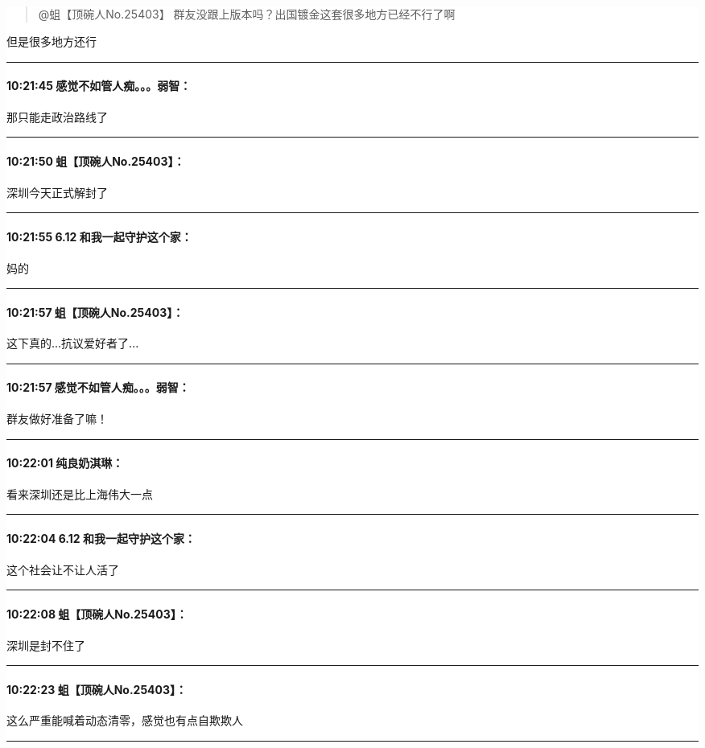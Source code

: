 <blockquote> @蛆【顶碗人No.25403】 群友没跟上版本吗？出国镀金这套很多地方已经不行了啊</blockquote>
 但是很多地方还行

*****

#### 10:21:45  感觉不如管人痴。。。弱智：

那只能走政治路线了

*****

#### 10:21:50  蛆【顶碗人No.25403】：

深圳今天正式解封了

*****

#### 10:21:55  6.12 和我一起守护这个家：

妈的

*****

#### 10:21:57  蛆【顶碗人No.25403】：

这下真的...抗议爱好者了...

*****

#### 10:21:57  感觉不如管人痴。。。弱智：

群友做好准备了嘛！

*****

#### 10:22:01  纯良奶淇琳：

看来深圳还是比上海伟大一点

*****

#### 10:22:04  6.12 和我一起守护这个家：

这个社会让不让人活了

*****

#### 10:22:08  蛆【顶碗人No.25403】：

深圳是封不住了

*****

#### 10:22:23  蛆【顶碗人No.25403】：

这么严重能喊着动态清零，感觉也有点自欺欺人

*****
